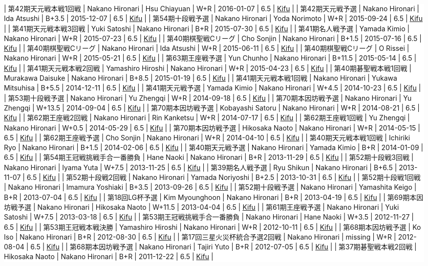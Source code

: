 | 第42期天元戦本戦1回戦 | Nakano Hironari | Hsu Chiayuan | W+R | 2016-01-07 | 6.5 | [Kifu](https://kifudepot.net/kifucontents.php?id=XS6I8NnXBFnN65rQYFPZWg%3D%3D) | 
| 第42期天元戦予選 | Nakano Hironari | Ida Atsushi | B+3.5 | 2015-12-07 | 6.5 | [Kifu](https://kifudepot.net/kifucontents.php?id=8ZKIYDBQYKzXdm3UBCId%2Bw%3D%3D) | 
| 第54期十段戦予選 | Nakano Hironari | Yoda Norimoto | W+R | 2015-09-24 | 6.5 | [Kifu](https://kifudepot.net/kifucontents.php?id=ZPykJEaHRQnXq7k7XQkhYg%3D%3D) | 
| 第41期天元戦本戦3回戦 | Yuki Satoshi | Nakano Hironari | B+R | 2015-07-30 | 6.5 | [Kifu](https://kifudepot.net/kifucontents.php?id=tDOnBcx2Qoc%2BQmCFzfIvpQ%3D%3D) | 
| 第41期名人戦予選 | Yamada Kimio | Nakano Hironari | W+R | 2015-07-23 | 6.5 | [Kifu](https://kifudepot.net/kifucontents.php?id=1J8iFIeorIyyiHqYOzQKfg%3D%3D) | 
| 第40期棋聖戦Cリーグ | Cho Sonjin | Nakano Hironari | B+1.5 | 2015-07-16 | 6.5 | [Kifu](https://kifudepot.net/kifucontents.php?id=0q9yg5MDl3Gysi6kM7xFYg%3D%3D) | 
| 第40期棋聖戦Cリーグ | Nakano Hironari | Ida Atsushi | W+R | 2015-06-11 | 6.5 | [Kifu](https://kifudepot.net/kifucontents.php?id=j%2BfLZmqgS9VXnUs2e9DYbg%3D%3D) | 
| 第40期棋聖戦Cリーグ | O Rissei | Nakano Hironari | W+R | 2015-05-21 | 6.5 | [Kifu](https://kifudepot.net/kifucontents.php?id=7X%2B6nzf0R%2FgmFbhdefP56w%3D%3D) | 
| 第63期王座戦予選 | Yun Chunho | Nakano Hironari | B+11.5 | 2015-05-14 | 6.5 | [Kifu](https://kifudepot.net/kifucontents.php?id=YNNa5KzTqYlDPgp%2BcWf2Mg%3D%3D) | 
| 第41期天元戦本戦2回戦 | Yamashiro Hiroshi | Nakano Hironari | W+R | 2015-04-23 | 6.5 | [Kifu](https://kifudepot.net/kifucontents.php?id=PEV1FYFlmWmhaxFMeAsAFw%3D%3D) | 
| 第40期碁聖戦本戦1回戦 | Murakawa Daisuke | Nakano Hironari | B+8.5 | 2015-01-19 | 6.5 | [Kifu](https://kifudepot.net/kifucontents.php?id=DXUczOA%2FEkKP2l7ho%2BlnIQ%3D%3D) | 
| 第41期天元戦本戦1回戦 | Nakano Hironari | Yukawa Mitsuhisa | B+5.5 | 2014-12-11 | 6.5 | [Kifu](https://kifudepot.net/kifucontents.php?id=XI%2BwAiTeOs67G930IF9z2A%3D%3D) | 
| 第41期天元戦予選 | Yamada Kimio | Nakano Hironari | W+4.5 | 2014-10-23 | 6.5 | [Kifu](https://kifudepot.net/kifucontents.php?id=%2FTVBbwxXKlkpkDXMp076DQ%3D%3D) | 
| 第53期十段戦予選 | Nakano Hironari | Yu Zhengqi | W+R | 2014-09-18 | 6.5 | [Kifu](https://kifudepot.net/kifucontents.php?id=P9QuHxUc%2FnE%2FoCxMipkiJA%3D%3D) | 
| 第70期本因坊戦予選 | Nakano Hironari | Yu Zhengqi | W+13.5 | 2014-09-04 | 6.5 | [Kifu](https://kifudepot.net/kifucontents.php?id=%2B1Orj2yrgutkJMhFKMVilg%3D%3D) | 
| 第70期本因坊戦予選 | Kobayashi Satoru | Nakano Hironari | W+R | 2014-08-21 | 6.5 | [Kifu](https://kifudepot.net/kifucontents.php?id=cqRhmt%2B7uWouhAtaLjgKUA%3D%3D) | 
| 第62期王座戦2回戦 | Nakano Hironari | Rin Kanketsu | W+R | 2014-07-17 | 6.5 | [Kifu](https://kifudepot.net/kifucontents.php?id=kIsMfFWC2YzoI0Hc%2B6vYMQ%3D%3D) | 
| 第62期王座戦1回戦 | Yu Zhengqi | Nakano Hironari | W+0.5 | 2014-05-29 | 6.5 | [Kifu](https://kifudepot.net/kifucontents.php?id=q2wlgSH8tZOwWcD20dJ3%2Bw%3D%3D) | 
| 第70期本因坊戦予選 | Hikosaka Naoto | Nakano Hironari | W+R | 2014-05-15 | 6.5 | [Kifu](https://kifudepot.net/kifucontents.php?id=dUPvkf4cX19N2k5jNUBs7w%3D%3D) | 
| 第62期王座戦予選 | Cho Sonjin | Nakano Hironari | W+R | 2014-04-10 | 6.5 | [Kifu](https://kifudepot.net/kifucontents.php?id=rihN%2BMFtQA4GL7jIz82yBA%3D%3D) | 
| 第40期天元戦本戦1回戦 | Ichiriki Ryo | Nakano Hironari | B+1.5 | 2014-02-06 | 6.5 | [Kifu](https://kifudepot.net/kifucontents.php?id=vrxA0FeEK%2BErZdhhn%2FjZyw%3D%3D) | 
| 第40期天元戦予選 | Nakano Hironari | Yamada Kimio | B+R | 2014-01-09 | 6.5 | [Kifu](https://kifudepot.net/kifucontents.php?id=CFlo%2F3ioc8fpxV2zpmPfoQ%3D%3D) | 
| 第54期王冠戦挑戦手合一番勝負 | Hane Naoki | Nakano Hironari | B+R | 2013-11-29 | 6.5 | [Kifu](https://kifudepot.net/kifucontents.php?id=xtFiR1K%2BPi6LvWX%2BIawfAw%3D%3D) | 
| 第52期十段戦3回戦 | Nakano Hironari | Iyama Yuta | W+7.5 | 2013-11-25 | 6.5 | [Kifu](https://kifudepot.net/kifucontents.php?id=2%2BeBsnS6dK%2FzUBapFLhMFg%3D%3D) | 
| 第39期名人戦予選 | Ryu Shikun | Nakano Hironari | B+6.5 | 2013-11-07 | 6.5 | [Kifu](https://kifudepot.net/kifucontents.php?id=MlLOUMkfYAGaY5uQT7WiBA%3D%3D) | 
| 第52期十段戦2回戦 | Nakano Hironari | Yamada Noriyoshi | B+2.5 | 2013-10-31 | 6.5 | [Kifu](https://kifudepot.net/kifucontents.php?id=NpDeGOL2s%2BSno0QZZ7BUNA%3D%3D) | 
| 第52期十段戦1回戦 | Nakano Hironari | Imamura Yoshiaki | B+3.5 | 2013-09-26 | 6.5 | [Kifu](https://kifudepot.net/kifucontents.php?id=nNuzyVwVcQ03zn6Je3%2FdqA%3D%3D) | 
| 第52期十段戦予選 | Nakano Hironari | Yamashita Keigo | B+R | 2013-07-04 | 6.5 | [Kifu](https://kifudepot.net/kifucontents.php?id=59pfpwTdw0tkcQfdXIpj2w%3D%3D) | 
| 第18回LG杯予選 | Kim Myounghoon | Nakano Hironari | B+R | 2013-04-19 | 6.5 | [Kifu](https://kifudepot.net/kifucontents.php?id=BBCX31CNa32%2F9MjjaF2qdw%3D%3D) | 
| 第69期本因坊戦予選 | Nakano Hironari | Hikosaka Naoto | W+11.5 | 2013-04-04 | 6.5 | [Kifu](https://kifudepot.net/kifucontents.php?id=HTlWvn1noCTbF5Jb%2FecYLA%3D%3D) | 
| 第61期王座戦予選 | Nakano Hironari | Yuki Satoshi | W+7.5 | 2013-03-18 | 6.5 | [Kifu](https://kifudepot.net/kifucontents.php?id=SKWKKSO7uLnhs4wWqFP41g%3D%3D) | 
| 第53期王冠戦挑戦手合一番勝負 | Nakano Hironari | Hane Naoki | W+3.5 | 2012-11-27 | 6.5 | [Kifu](https://kifudepot.net/kifucontents.php?id=f4OSRhBJQImKREPg4itCmQ%3D%3D) | 
| 第53期王冠戦本戦決勝 | Yamashiro Hiroshi | Nakano Hironari | W+R | 2012-10-11 | 6.5 | [Kifu](https://kifudepot.net/kifucontents.php?id=O6BYh7DqWLqc88apKTPFHw%3D%3D) | 
| 第68期本因坊戦予選 | Ko Iso | Nakano Hironari | B+R | 2012-08-30 | 6.5 | [Kifu](https://kifudepot.net/kifucontents.php?id=2gbfUib8uhVPFzVyV2YPcw%3D%3D) | 
| 第17回三星火災杯統合予選2回戦 | Nakano Hironari | missing | W+R | 2012-08-04 | 6.5 | [Kifu](https://kifudepot.net/kifucontents.php?id=x3PTTrJWrjtLpDJ9ZF8WrA%3D%3D) | 
| 第68期本因坊戦予選 | Nakano Hironari | Tajiri Yuto | B+R | 2012-07-05 | 6.5 | [Kifu](https://kifudepot.net/kifucontents.php?id=biAoFRsqeYrcjNEN3%2Bromg%3D%3D) | 
| 第37期碁聖戦本戦2回戦 | Hikosaka Naoto | Nakano Hironari | B+R | 2011-12-22 | 6.5 | [Kifu](https://kifudepot.net/kifucontents.php?id=rGX5VpwV8ivOq1oy%2B9Crjg%3D%3D) | 